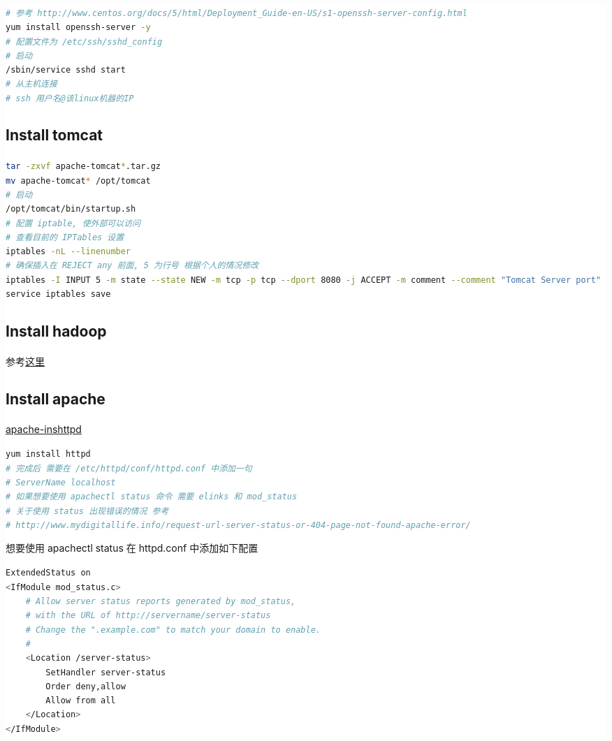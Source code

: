 ```bash
# 参考 http://www.centos.org/docs/5/html/Deployment_Guide-en-US/s1-openssh-server-config.html
yum install openssh-server -y
# 配置文件为 /etc/ssh/sshd_config
# 启动
/sbin/service sshd start
# 从主机连接
# ssh 用户名@该linux机器的IP
```

## Install tomcat

```bash
tar -zxvf apache-tomcat*.tar.gz
mv apache-tomcat* /opt/tomcat
# 启动
/opt/tomcat/bin/startup.sh
# 配置 iptable, 使外部可以访问
# 查看目前的 IPTables 设置
iptables -nL --linenumber
# 确保插入在 REJECT any 前面, 5 为行号 根据个人的情况修改
iptables -I INPUT 5 -m state --state NEW -m tcp -p tcp --dport 8080 -j ACCEPT -m comment --comment "Tomcat Server port"
service iptables save
```

## Install hadoop

参考[这里](http://tecadmin.net/steps-to-install-hadoop-on-centosrhel-6/)

## Install apache

[apache-inshttpd](https://www.centos.org/docs/5/html/Cluster_Administration/s1-apache-inshttpd-CA.html)

```bash
yum install httpd
# 完成后 需要在 /etc/httpd/conf/httpd.conf 中添加一句
# ServerName localhost
# 如果想要使用 apachectl status 命令 需要 elinks 和 mod_status
# 关于使用 status 出现错误的情况 参考
# http://www.mydigitallife.info/request-url-server-status-or-404-page-not-found-apache-error/
```

想要使用 apachectl status 在 httpd.conf 中添加如下配置

```bash
ExtendedStatus on
<IfModule mod_status.c>
    # Allow server status reports generated by mod_status,
    # with the URL of http://servername/server-status
    # Change the ".example.com" to match your domain to enable.
    #
    <Location /server-status>
        SetHandler server-status
        Order deny,allow
        Allow from all
    </Location>
</IfModule>
```
